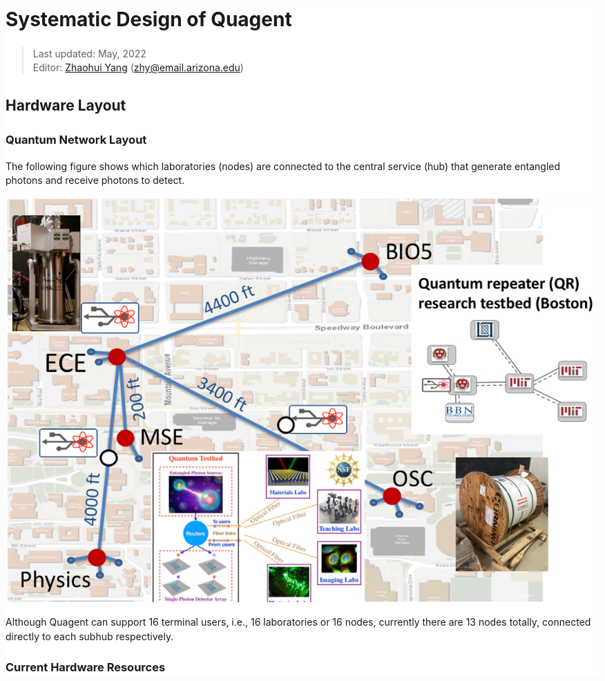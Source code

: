 # Systematic Design of Quagent

> Last updated: May, 2022<br>
> Editor: [Zhaohui Yang](https://youngcius.com) (zhy@email.arizona.edu)

## Hardware Layout

### Quantum Network Layout

The following figure shows which laboratories (nodes) are connected to the central service (hub) that generate entangled
photons and receive photons to detect.

![](../static/images/profile-new.png)

Although Quagent can support 16 terminal users, i.e., 16 laboratories or 16 nodes, currently there are 13 nodes totally,
connected directly to each subhub respectively.

### Current Hardware Resources
